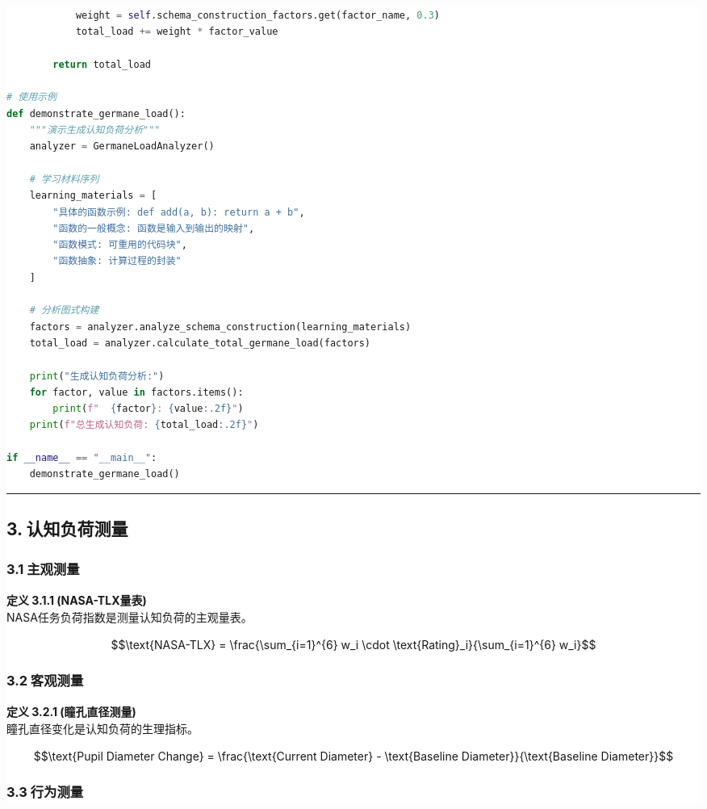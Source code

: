 ```python
            weight = self.schema_construction_factors.get(factor_name, 0.3)
            total_load += weight * factor_value

        return total_load

# 使用示例
def demonstrate_germane_load():
    """演示生成认知负荷分析"""
    analyzer = GermaneLoadAnalyzer()

    # 学习材料序列
    learning_materials = [
        "具体的函数示例: def add(a, b): return a + b",
        "函数的一般概念: 函数是输入到输出的映射",
        "函数模式: 可重用的代码块",
        "函数抽象: 计算过程的封装"
    ]

    # 分析图式构建
    factors = analyzer.analyze_schema_construction(learning_materials)
    total_load = analyzer.calculate_total_germane_load(factors)

    print("生成认知负荷分析:")
    for factor, value in factors.items():
        print(f"  {factor}: {value:.2f}")
    print(f"总生成认知负荷: {total_load:.2f}")

if __name__ == "__main__":
    demonstrate_germane_load()
```

---

## 3. 认知负荷测量

### 3.1 主观测量

**定义 3.1.1 (NASA-TLX量表)**  
NASA任务负荷指数是测量认知负荷的主观量表。

$$\text{NASA-TLX} = \frac{\sum_{i=1}^{6} w_i \cdot \text{Rating}_i}{\sum_{i=1}^{6} w_i}$$

### 3.2 客观测量

**定义 3.2.1 (瞳孔直径测量)**  
瞳孔直径变化是认知负荷的生理指标。

$$\text{Pupil Diameter Change} = \frac{\text{Current Diameter} - \text{Baseline Diameter}}{\text{Baseline Diameter}}$$

### 3.3 行为测量
